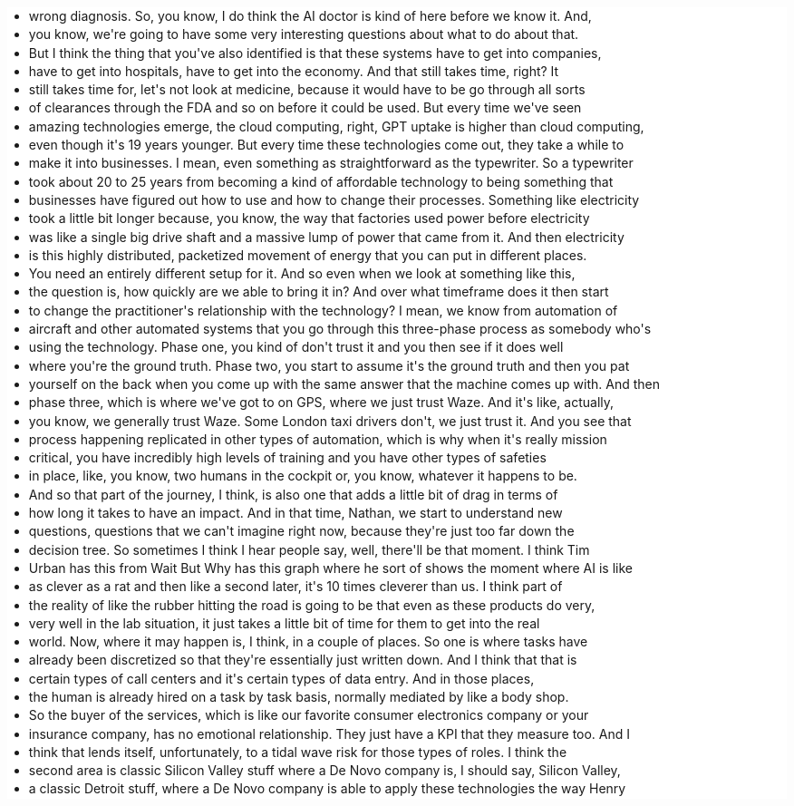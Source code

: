 *  wrong diagnosis. So, you know, I do think the AI doctor is kind of here before we know it. And,
*  you know, we're going to have some very interesting questions about what to do about that.
*  But I think the thing that you've also identified is that these systems have to get into companies,
*  have to get into hospitals, have to get into the economy. And that still takes time, right? It
*  still takes time for, let's not look at medicine, because it would have to be go through all sorts
*  of clearances through the FDA and so on before it could be used. But every time we've seen
*  amazing technologies emerge, the cloud computing, right, GPT uptake is higher than cloud computing,
*  even though it's 19 years younger. But every time these technologies come out, they take a while to
*  make it into businesses. I mean, even something as straightforward as the typewriter. So a typewriter
*  took about 20 to 25 years from becoming a kind of affordable technology to being something that
*  businesses have figured out how to use and how to change their processes. Something like electricity
*  took a little bit longer because, you know, the way that factories used power before electricity
*  was like a single big drive shaft and a massive lump of power that came from it. And then electricity
*  is this highly distributed, packetized movement of energy that you can put in different places.
*  You need an entirely different setup for it. And so even when we look at something like this,
*  the question is, how quickly are we able to bring it in? And over what timeframe does it then start
*  to change the practitioner's relationship with the technology? I mean, we know from automation of
*  aircraft and other automated systems that you go through this three-phase process as somebody who's
*  using the technology. Phase one, you kind of don't trust it and you then see if it does well
*  where you're the ground truth. Phase two, you start to assume it's the ground truth and then you pat
*  yourself on the back when you come up with the same answer that the machine comes up with. And then
*  phase three, which is where we've got to on GPS, where we just trust Waze. And it's like, actually,
*  you know, we generally trust Waze. Some London taxi drivers don't, we just trust it. And you see that
*  process happening replicated in other types of automation, which is why when it's really mission
*  critical, you have incredibly high levels of training and you have other types of safeties
*  in place, like, you know, two humans in the cockpit or, you know, whatever it happens to be.
*  And so that part of the journey, I think, is also one that adds a little bit of drag in terms of
*  how long it takes to have an impact. And in that time, Nathan, we start to understand new
*  questions, questions that we can't imagine right now, because they're just too far down the
*  decision tree. So sometimes I think I hear people say, well, there'll be that moment. I think Tim
*  Urban has this from Wait But Why has this graph where he sort of shows the moment where AI is like
*  as clever as a rat and then like a second later, it's 10 times cleverer than us. I think part of
*  the reality of like the rubber hitting the road is going to be that even as these products do very,
*  very well in the lab situation, it just takes a little bit of time for them to get into the real
*  world. Now, where it may happen is, I think, in a couple of places. So one is where tasks have
*  already been discretized so that they're essentially just written down. And I think that that is
*  certain types of call centers and it's certain types of data entry. And in those places,
*  the human is already hired on a task by task basis, normally mediated by like a body shop.
*  So the buyer of the services, which is like our favorite consumer electronics company or your
*  insurance company, has no emotional relationship. They just have a KPI that they measure too. And I
*  think that lends itself, unfortunately, to a tidal wave risk for those types of roles. I think the
*  second area is classic Silicon Valley stuff where a De Novo company is, I should say, Silicon Valley,
*  a classic Detroit stuff, where a De Novo company is able to apply these technologies the way Henry
